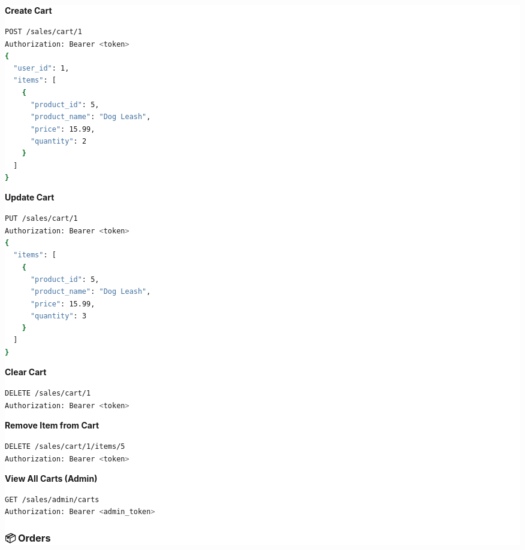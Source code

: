 **Create Cart**

```bash
POST /sales/cart/1
Authorization: Bearer <token>
{
  "user_id": 1,
  "items": [
    {
      "product_id": 5,
      "product_name": "Dog Leash",
      "price": 15.99,
      "quantity": 2
    }
  ]
}
```

**Update Cart**

```bash
PUT /sales/cart/1
Authorization: Bearer <token>
{
  "items": [
    {
      "product_id": 5,
      "product_name": "Dog Leash",
      "price": 15.99,
      "quantity": 3
    }
  ]
}
```

**Clear Cart**

```bash
DELETE /sales/cart/1
Authorization: Bearer <token>
```

**Remove Item from Cart**

```bash
DELETE /sales/cart/1/items/5
Authorization: Bearer <token>
```

**View All Carts (Admin)**

```bash
GET /sales/admin/carts
Authorization: Bearer <admin_token>
```

### 📦 Orders
